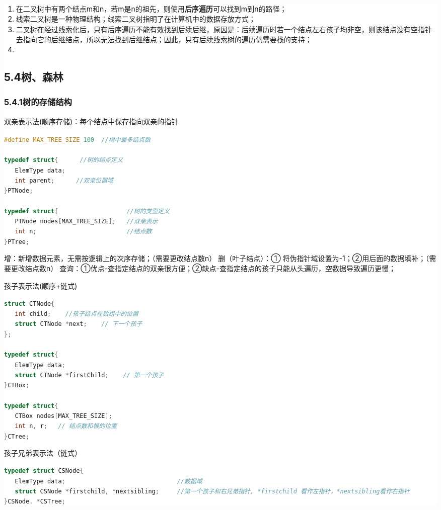 1. 在二叉树中有两个结点m和n，若m是n的祖先，则使用**后序遍历**可以找到m到n的路径；
2. 线索二叉树是一种物理结构；线索二叉树指明了在计算机中的数据存放方式；
3. 二叉树在经过线索化后，只有后序遍历不能有效找到后续后继，原因是：后续遍历时若一个结点左右孩子均非空，则该结点没有空指针去指向它的后继结点，所以无法找到后继结点；因此，只有后续线索树的遍历仍需要栈的支持；
4. 

## 5.4树、森林

### 5.4.1树的存储结构

双亲表示法(顺序存储)：每个结点中保存指向双亲的指针

```c
#define MAX_TREE_SIZE 100  //树中最多结点数

typedef struct{      //树的结点定义
   ElemType data; 
   int parent;      //双亲位置域
}PTNode;

typedef struct{                   //树的类型定义
   PTNode nodes[MAX_TREE_SIZE];   //双亲表示
   int n;                         //结点数
}PTree;
```


增：新增数据元素，无需按逻辑上的次序存储；（需要更改结点数n）
删（叶子结点）：① 将伪指针域设置为-1；②用后面的数据填补；（需要更改结点数n）
查询：①优点-查指定结点的双亲很方便；②缺点-查指定结点的孩子只能从头遍历，空数据导致遍历更慢；

孩子表示法(顺序+链式)

```c
struct CTNode{
   int child;    //孩子结点在数组中的位置
   struct CTNode *next;    // 下一个孩子
};

typedef struct{
   ElemType data;
   struct CTNode *firstChild;    // 第一个孩子
}CTBox;

typedef struct{
   CTBox nodes[MAX_TREE_SIZE];
   int n, r;   // 结点数和根的位置
}CTree;
```


孩子兄弟表示法（链式）

```c
typedef struct CSNode{
   ElemType data;                               //数据域
   struct CSNode *firstchild, *nextsibling;     //第一个孩子和右兄弟指针, *firstchild 看作左指针，*nextsibling看作右指针
}CSNode. *CSTree;
```
